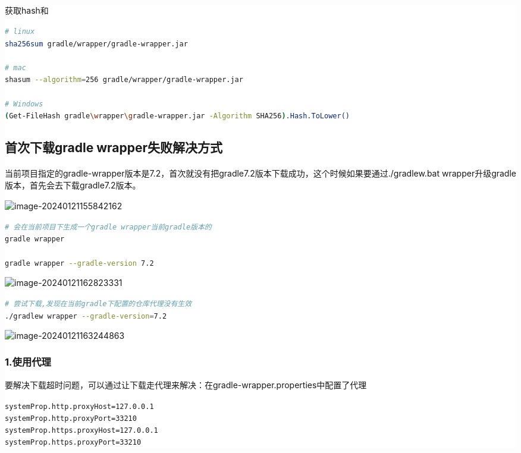 获取hash和

~~~bash
# linux
sha256sum gradle/wrapper/gradle-wrapper.jar

# mac
shasum --algorithm=256 gradle/wrapper/gradle-wrapper.jar

# Windows
(Get-FileHash gradle\wrapper\gradle-wrapper.jar -Algorithm SHA256).Hash.ToLower()

~~~





## 首次下载gradle wrapper失败解决方式

当前项目指定的gradle-wrapper版本是7.2，首次就没有把gradle7.2版本下载成功，这个时候如果要通过./gradlew.bat wrapper升级gradle版本，首先会去下载gradle7.2版本。

![image-20240121155842162](http://47.101.155.205/image-20240121155842162.png)



~~~bash
# 会在当前项目下生成一个gradle wrapper当前gradle版本的
gradle wrapper

gradle wrapper --gradle-version 7.2

~~~

![image-20240121162823331](http://47.101.155.205/image-20240121162823331.png)



~~~bash
# 尝试下载,发现在当前gradle下配置的仓库代理没有生效
./gradlew wrapper --gradle-version=7.2

~~~

![image-20240121163244863](http://47.101.155.205/image-20240121163244863.png)



### 1.使用代理

要解决下载超时问题，可以通过让下载走代理来解决：在gradle-wrapper.properties中配置了代理

~~~properties
systemProp.http.proxyHost=127.0.0.1
systemProp.http.proxyPort=33210
systemProp.https.proxyHost=127.0.0.1
systemProp.https.proxyPort=33210

~~~
